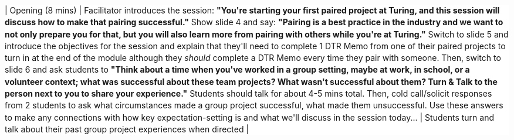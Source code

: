| Opening (8 mins)                               | Facilitator introduces the session: **"You're starting your first paired project at Turing, and this session will discuss how to make that pairing successful."** Show slide 4 and say: **"Pairing is a best practice in the industry and we want to not only prepare you for that, but you will also learn more from pairing with others while you're at Turing."** Switch to slide 5 and introduce the objectives for the session and explain that they'll need to complete 1 DTR Memo from one of their paired projects to turn in at the end of the module although they *should* complete a DTR Memo every time they pair with someone. Then, switch to slide 6 and ask students to **"Think about a time when you've worked in a group setting, maybe at work, in school, or a volunteer context; what was successful about these team projects? What wasn't successful about them? Turn & Talk to the person next to you to share your experience."** Students should talk for about 4-5 mins total. Then, cold call/solicit responses from 2 students to ask what circumstances made a group project successful, what made them unsuccessful. Use these answers to make any connections with how key expectation-setting is and what we'll discuss in the session today...                                                                                                                                                                                                                                                                                                                                                                                                                                                                                                                                                                                                                                                                                                                                                                                                                                                                                                                                                                                                                                                                                                                                                                                                                                                                                                                                                                                                                                                                                                                                                                                                                                                                                                                                                | Students turn and talk about their past group project experiences when directed                      |